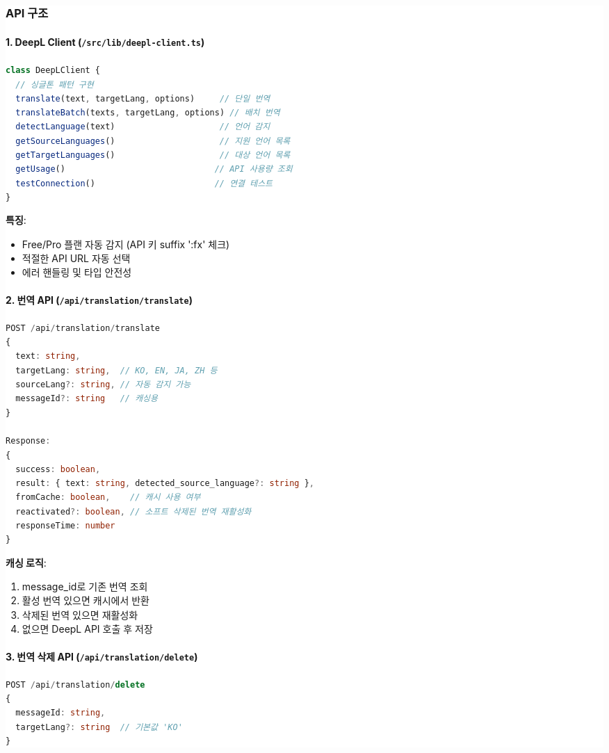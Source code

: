 ### API 구조

#### 1. DeepL Client (`/src/lib/deepl-client.ts`)
```typescript
class DeepLClient {
  // 싱글톤 패턴 구현
  translate(text, targetLang, options)     // 단일 번역
  translateBatch(texts, targetLang, options) // 배치 번역
  detectLanguage(text)                     // 언어 감지
  getSourceLanguages()                     // 지원 언어 목록
  getTargetLanguages()                     // 대상 언어 목록
  getUsage()                              // API 사용량 조회
  testConnection()                        // 연결 테스트
}
```

**특징**:
- Free/Pro 플랜 자동 감지 (API 키 suffix ':fx' 체크)
- 적절한 API URL 자동 선택
- 에러 핸들링 및 타입 안전성

#### 2. 번역 API (`/api/translation/translate`)
```typescript
POST /api/translation/translate
{
  text: string,
  targetLang: string,  // KO, EN, JA, ZH 등
  sourceLang?: string, // 자동 감지 가능
  messageId?: string   // 캐싱용
}

Response:
{
  success: boolean,
  result: { text: string, detected_source_language?: string },
  fromCache: boolean,    // 캐시 사용 여부
  reactivated?: boolean, // 소프트 삭제된 번역 재활성화
  responseTime: number
}
```

**캐싱 로직**:
1. message_id로 기존 번역 조회
2. 활성 번역 있으면 캐시에서 반환
3. 삭제된 번역 있으면 재활성화
4. 없으면 DeepL API 호출 후 저장

#### 3. 번역 삭제 API (`/api/translation/delete`)
```typescript
POST /api/translation/delete
{
  messageId: string,
  targetLang?: string  // 기본값 'KO'
}
```
